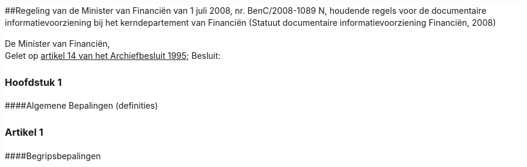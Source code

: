<meta http-equiv='Content-Type' content='text/html; charset=utf-8' />

##Regeling van de Minister van Financiën van 1 juli 2008, nr. BenC/2008-1089 N, houdende regels voor de documentaire informatievoorziening bij het kerndepartement van Financiën (Statuut documentaire informatievoorziening Financiën, 2008)

De Minister van Financiën,  
Gelet op [artikel 14 van het Archiefbesluit 1995](../../../../../../../AMvB/archiefbesluit/1995/BWBR0007748/README.md);
Besluit:     
### Hoofdstuk  1  

####Algemene Bepalingen (definities)

### Artikel  1  

####Begripsbepalingen
